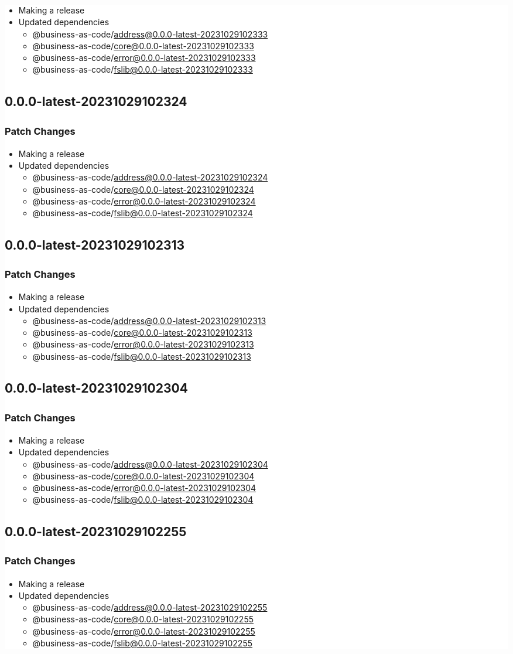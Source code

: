 - Making a release
- Updated dependencies
  - @business-as-code/address@0.0.0-latest-20231029102333
  - @business-as-code/core@0.0.0-latest-20231029102333
  - @business-as-code/error@0.0.0-latest-20231029102333
  - @business-as-code/fslib@0.0.0-latest-20231029102333

## 0.0.0-latest-20231029102324

### Patch Changes

- Making a release
- Updated dependencies
  - @business-as-code/address@0.0.0-latest-20231029102324
  - @business-as-code/core@0.0.0-latest-20231029102324
  - @business-as-code/error@0.0.0-latest-20231029102324
  - @business-as-code/fslib@0.0.0-latest-20231029102324

## 0.0.0-latest-20231029102313

### Patch Changes

- Making a release
- Updated dependencies
  - @business-as-code/address@0.0.0-latest-20231029102313
  - @business-as-code/core@0.0.0-latest-20231029102313
  - @business-as-code/error@0.0.0-latest-20231029102313
  - @business-as-code/fslib@0.0.0-latest-20231029102313

## 0.0.0-latest-20231029102304

### Patch Changes

- Making a release
- Updated dependencies
  - @business-as-code/address@0.0.0-latest-20231029102304
  - @business-as-code/core@0.0.0-latest-20231029102304
  - @business-as-code/error@0.0.0-latest-20231029102304
  - @business-as-code/fslib@0.0.0-latest-20231029102304

## 0.0.0-latest-20231029102255

### Patch Changes

- Making a release
- Updated dependencies
  - @business-as-code/address@0.0.0-latest-20231029102255
  - @business-as-code/core@0.0.0-latest-20231029102255
  - @business-as-code/error@0.0.0-latest-20231029102255
  - @business-as-code/fslib@0.0.0-latest-20231029102255

